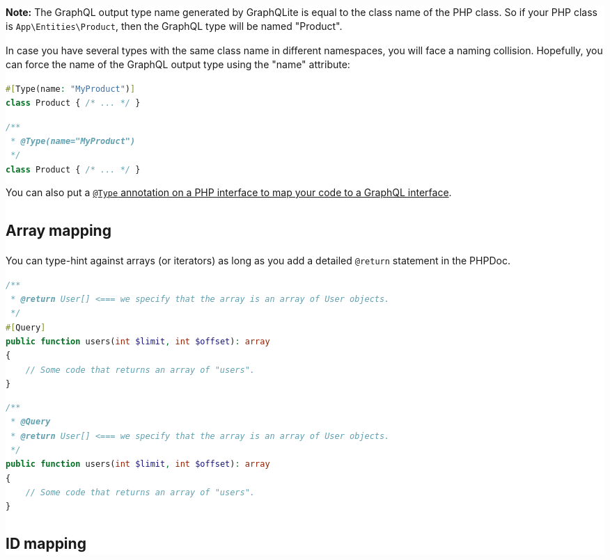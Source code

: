 
**Note:** The GraphQL output type name generated by GraphQLite is equal to the class name of the PHP class. So if your
PHP class is `App\Entities\Product`, then the GraphQL type will be named "Product".

In case you have several types with the same class name in different namespaces, you will face a naming collision.
Hopefully, you can force the name of the GraphQL output type using the "name" attribute:



```php
#[Type(name: "MyProduct")]
class Product { /* ... */ }
```

```php
/**
 * @Type(name="MyProduct")
 */
class Product { /* ... */ }
```


<div class="alert alert--info">You can also put a <a href="inheritance-interfaces#mapping-interfaces"><code>@Type</code> annotation on a PHP interface
to map your code to a GraphQL interface</a>.</div>

## Array mapping

You can type-hint against arrays (or iterators) as long as you add a detailed `@return` statement in the PHPDoc.



```php
/**
 * @return User[] <=== we specify that the array is an array of User objects.
 */
#[Query]
public function users(int $limit, int $offset): array
{
    // Some code that returns an array of "users".
}
```

```php
/**
 * @Query
 * @return User[] <=== we specify that the array is an array of User objects.
 */
public function users(int $limit, int $offset): array
{
    // Some code that returns an array of "users".
}
```


## ID mapping
